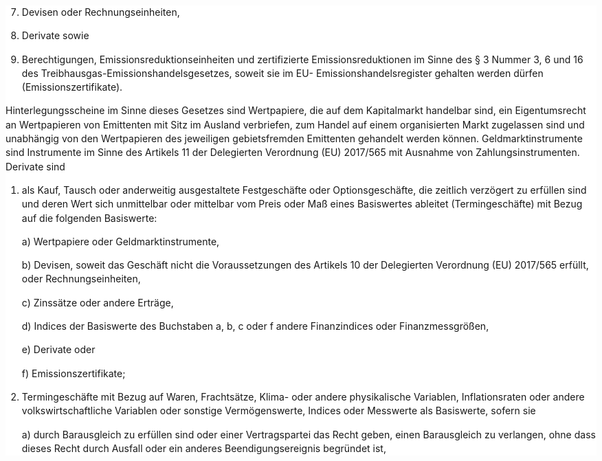 7.  Devisen oder Rechnungseinheiten,


8.  Derivate sowie


9.  Berechtigungen, Emissionsreduktionseinheiten und zertifizierte
    Emissionsreduktionen im Sinne des § 3 Nummer 3, 6 und 16 des
    Treibhausgas-Emissionshandelsgesetzes, soweit sie im EU-
    Emissionshandelsregister gehalten werden dürfen
    (Emissionszertifikate).



Hinterlegungsscheine im Sinne dieses Gesetzes sind Wertpapiere, die
auf dem Kapitalmarkt handelbar sind, ein Eigentumsrecht an
Wertpapieren von Emittenten mit Sitz im Ausland verbriefen, zum Handel
auf einem organisierten Markt zugelassen sind und unabhängig von den
Wertpapieren des jeweiligen gebietsfremden Emittenten gehandelt werden
können. Geldmarktinstrumente sind Instrumente im Sinne des Artikels 11
der Delegierten Verordnung (EU) 2017/565 mit Ausnahme von
Zahlungsinstrumenten. Derivate sind

1.  als Kauf, Tausch oder anderweitig ausgestaltete Festgeschäfte oder
    Optionsgeschäfte, die zeitlich verzögert zu erfüllen sind und deren
    Wert sich unmittelbar oder mittelbar vom Preis oder Maß eines
    Basiswertes ableitet (Termingeschäfte) mit Bezug auf die folgenden
    Basiswerte:

    a)  Wertpapiere oder Geldmarktinstrumente,


    b)  Devisen, soweit das Geschäft nicht die Voraussetzungen des Artikels 10
        der Delegierten Verordnung (EU) 2017/565 erfüllt, oder
        Rechnungseinheiten,


    c)  Zinssätze oder andere Erträge,


    d)  Indices der Basiswerte des Buchstaben a, b, c oder f andere
        Finanzindices oder Finanzmessgrößen,


    e)  Derivate oder


    f)  Emissionszertifikate;





2.  Termingeschäfte mit Bezug auf Waren, Frachtsätze, Klima- oder andere
    physikalische Variablen, Inflationsraten oder andere
    volkswirtschaftliche Variablen oder sonstige Vermögenswerte, Indices
    oder Messwerte als Basiswerte, sofern sie

    a)  durch Barausgleich zu erfüllen sind oder einer Vertragspartei das
        Recht geben, einen Barausgleich zu verlangen, ohne dass dieses Recht
        durch Ausfall oder ein anderes Beendigungsereignis begründet ist,

